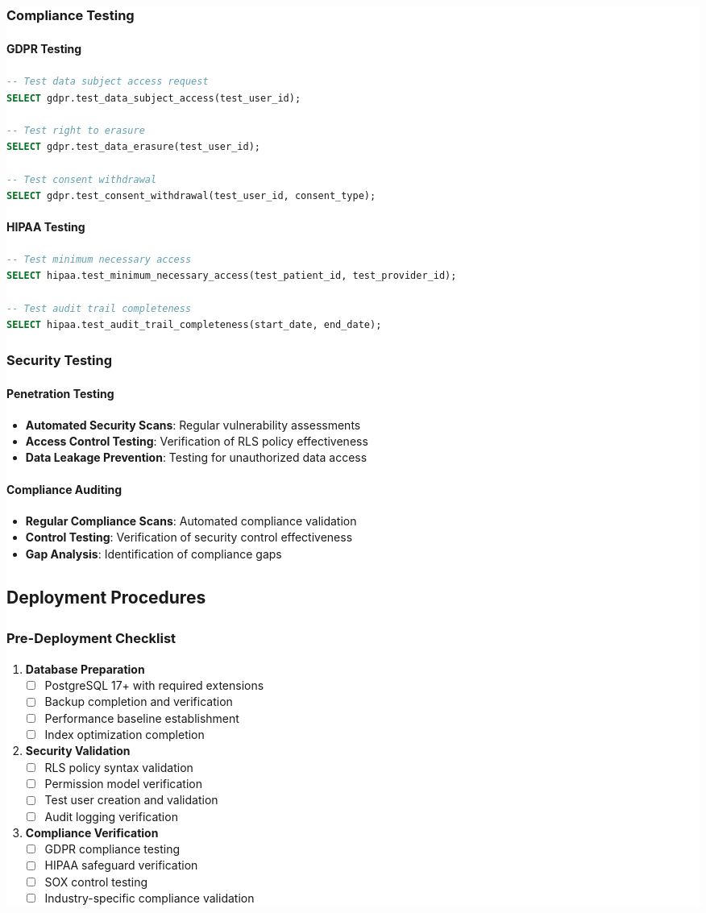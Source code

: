 ### Compliance Testing

#### GDPR Testing
```sql
-- Test data subject access request
SELECT gdpr.test_data_subject_access(test_user_id);

-- Test right to erasure
SELECT gdpr.test_data_erasure(test_user_id);

-- Test consent withdrawal
SELECT gdpr.test_consent_withdrawal(test_user_id, consent_type);
```

#### HIPAA Testing
```sql
-- Test minimum necessary access
SELECT hipaa.test_minimum_necessary_access(test_patient_id, test_provider_id);

-- Test audit trail completeness
SELECT hipaa.test_audit_trail_completeness(start_date, end_date);
```

### Security Testing

#### Penetration Testing
- **Automated Security Scans**: Regular vulnerability assessments
- **Access Control Testing**: Verification of RLS policy effectiveness
- **Data Leakage Prevention**: Testing for unauthorized data access

#### Compliance Auditing
- **Regular Compliance Scans**: Automated compliance validation
- **Control Testing**: Verification of security control effectiveness
- **Gap Analysis**: Identification of compliance gaps

## Deployment Procedures

### Pre-Deployment Checklist

1. **Database Preparation**
   - [ ] PostgreSQL 17+ with required extensions
   - [ ] Backup completion and verification
   - [ ] Performance baseline establishment
   - [ ] Index optimization completion

2. **Security Validation**
   - [ ] RLS policy syntax validation
   - [ ] Permission model verification
   - [ ] Test user creation and validation
   - [ ] Audit logging verification

3. **Compliance Verification**
   - [ ] GDPR compliance testing
   - [ ] HIPAA safeguard verification
   - [ ] SOX control testing
   - [ ] Industry-specific compliance validation
